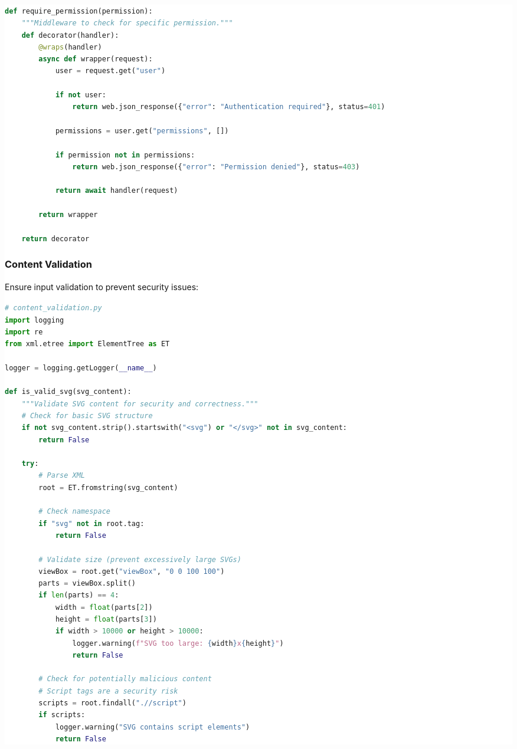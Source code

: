 ```python
def require_permission(permission):
    """Middleware to check for specific permission."""
    def decorator(handler):
        @wraps(handler)
        async def wrapper(request):
            user = request.get("user")
            
            if not user:
                return web.json_response({"error": "Authentication required"}, status=401)
            
            permissions = user.get("permissions", [])
            
            if permission not in permissions:
                return web.json_response({"error": "Permission denied"}, status=403)
            
            return await handler(request)
        
        return wrapper
    
    return decorator
```

### Content Validation

Ensure input validation to prevent security issues:

```python
# content_validation.py
import logging
import re
from xml.etree import ElementTree as ET

logger = logging.getLogger(__name__)

def is_valid_svg(svg_content):
    """Validate SVG content for security and correctness."""
    # Check for basic SVG structure
    if not svg_content.strip().startswith("<svg") or "</svg>" not in svg_content:
        return False
    
    try:
        # Parse XML
        root = ET.fromstring(svg_content)
        
        # Check namespace
        if "svg" not in root.tag:
            return False
        
        # Validate size (prevent excessively large SVGs)
        viewBox = root.get("viewBox", "0 0 100 100")
        parts = viewBox.split()
        if len(parts) == 4:
            width = float(parts[2])
            height = float(parts[3])
            if width > 10000 or height > 10000:
                logger.warning(f"SVG too large: {width}x{height}")
                return False
        
        # Check for potentially malicious content
        # Script tags are a security risk
        scripts = root.findall(".//script")
        if scripts:
            logger.warning("SVG contains script elements")
            return False
```